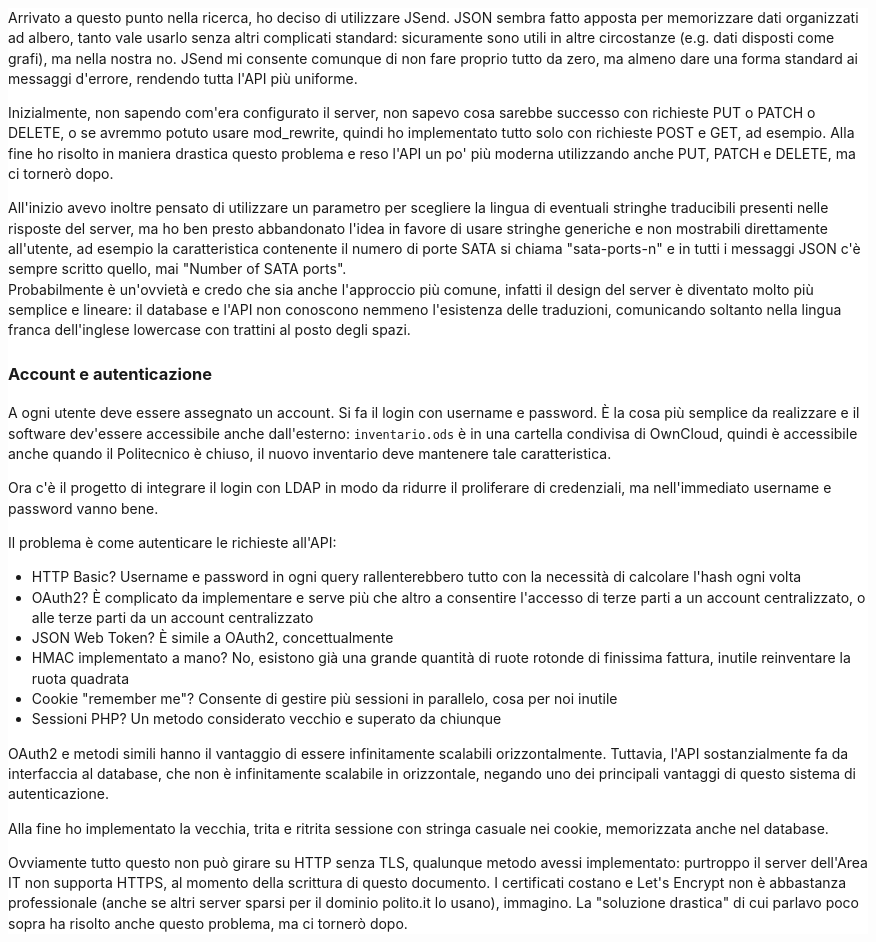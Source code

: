 Arrivato a questo punto nella ricerca, ho deciso di utilizzare JSend. JSON sembra fatto apposta per memorizzare dati organizzati ad albero, tanto vale usarlo senza altri complicati standard: sicuramente sono utili in altre circostanze (e.g. dati disposti come grafi), ma nella nostra no. JSend mi consente comunque di non fare proprio tutto da zero, ma almeno dare una forma standard ai messaggi d'errore, rendendo tutta l'API più uniforme.

Inizialmente, non sapendo com'era configurato il server, non sapevo cosa sarebbe successo con richieste PUT o PATCH o DELETE, o se avremmo potuto usare mod_rewrite, quindi ho implementato tutto solo con richieste POST e GET, ad esempio. Alla fine ho risolto in maniera drastica questo problema e reso l'API un po' più moderna utilizzando anche PUT, PATCH e DELETE, ma ci tornerò dopo.

All'inizio avevo inoltre pensato di utilizzare un parametro per scegliere la lingua di eventuali stringhe traducibili presenti nelle risposte del server, ma ho ben presto abbandonato l'idea in favore di usare stringhe generiche e non mostrabili direttamente all'utente, ad esempio la caratteristica contenente il numero di porte SATA si chiama "sata-ports-n" e in tutti i messaggi JSON c'è sempre scritto quello, mai "Number of SATA ports".  
Probabilmente è un'ovvietà e credo che sia anche l'approccio più comune, infatti il design del server è diventato molto più semplice e lineare: il database e l'API non conoscono nemmeno l'esistenza delle traduzioni, comunicando soltanto nella lingua franca dell'inglese lowercase con trattini al posto degli spazi.

### Account e autenticazione

A ogni utente deve essere assegnato un account. Si fa il login con username e password. È la cosa più semplice da realizzare e il software dev'essere accessibile anche dall'esterno: `inventario.ods` è in una cartella condivisa di OwnCloud, quindi è accessibile anche quando il Politecnico è chiuso, il nuovo inventario deve mantenere tale caratteristica.

Ora c'è il progetto di integrare il login con LDAP in modo da ridurre il proliferare di credenziali, ma nell'immediato username e password vanno bene.

Il problema è come autenticare le richieste all'API:

- HTTP Basic? Username e password in ogni query rallenterebbero tutto con la necessità di calcolare l'hash ogni volta
- OAuth2? È complicato da implementare e serve più che altro a consentire l'accesso di terze parti a un account centralizzato, o alle terze parti da un account centralizzato
- JSON Web Token? È simile a OAuth2, concettualmente
- HMAC implementato a mano? No, esistono già una grande quantità di ruote rotonde di finissima fattura, inutile reinventare la ruota quadrata
- Cookie "remember me"? Consente di gestire più sessioni in parallelo, cosa per noi inutile
- Sessioni PHP? Un metodo considerato vecchio e superato da chiunque

OAuth2 e metodi simili hanno il vantaggio di essere infinitamente scalabili orizzontalmente. Tuttavia, l'API sostanzialmente fa da interfaccia al database, che non è infinitamente scalabile in orizzontale, negando uno dei principali vantaggi di questo sistema di autenticazione.

Alla fine ho implementato la vecchia, trita e ritrita sessione con stringa casuale nei cookie, memorizzata anche nel database.

Ovviamente tutto questo non può girare su HTTP senza TLS, qualunque metodo avessi implementato: purtroppo il server dell'Area IT non supporta HTTPS, al momento della scrittura di questo documento. I certificati costano e Let's Encrypt non è abbastanza professionale (anche se altri server sparsi per il dominio polito.it lo usano), immagino. La "soluzione drastica" di cui parlavo poco sopra ha risolto anche questo problema, ma ci tornerò dopo.
